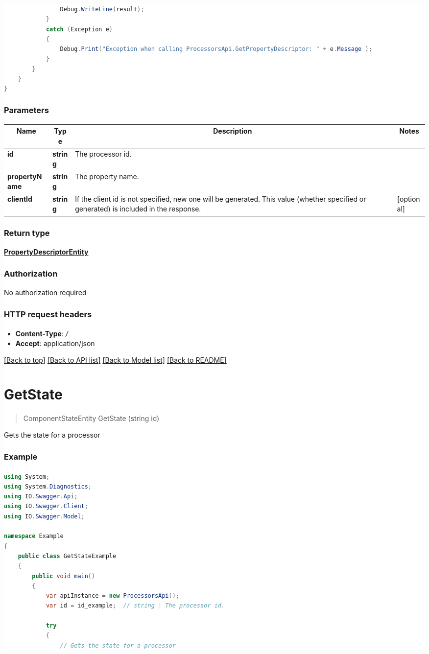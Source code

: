 ```csharp
                Debug.WriteLine(result);
            }
            catch (Exception e)
            {
                Debug.Print("Exception when calling ProcessorsApi.GetPropertyDescriptor: " + e.Message );
            }
        }
    }
}
```

### Parameters

Name | Type | Description  | Notes
------------- | ------------- | ------------- | -------------
 **id** | **string**| The processor id. | 
 **propertyName** | **string**| The property name. | 
 **clientId** | **string**| If the client id is not specified, new one will be generated. This value (whether specified or generated) is included in the response. | [optional] 

### Return type

[**PropertyDescriptorEntity**](PropertyDescriptorEntity.md)

### Authorization

No authorization required

### HTTP request headers

 - **Content-Type**: */*
 - **Accept**: application/json

[[Back to top]](#) [[Back to API list]](../README.md#documentation-for-api-endpoints) [[Back to Model list]](../README.md#documentation-for-models) [[Back to README]](../README.md)

<a name="getstate"></a>
# **GetState**
> ComponentStateEntity GetState (string id)

Gets the state for a processor

### Example
```csharp
using System;
using System.Diagnostics;
using IO.Swagger.Api;
using IO.Swagger.Client;
using IO.Swagger.Model;

namespace Example
{
    public class GetStateExample
    {
        public void main()
        {
            var apiInstance = new ProcessorsApi();
            var id = id_example;  // string | The processor id.

            try
            {
                // Gets the state for a processor
```